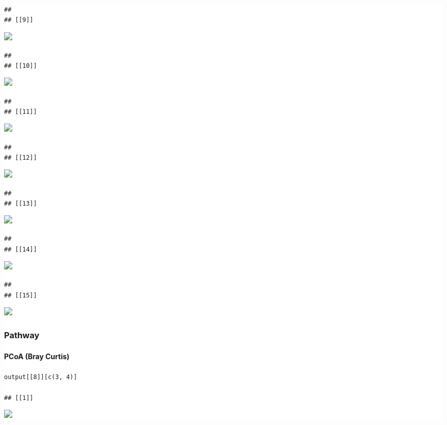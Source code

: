    ## 
    ## [[9]]

![](CD_vs_nonIBD_files/figure-markdown_strict/unnamed-chunk-74-9.png)

    ## 
    ## [[10]]

![](CD_vs_nonIBD_files/figure-markdown_strict/unnamed-chunk-74-10.png)

    ## 
    ## [[11]]

![](CD_vs_nonIBD_files/figure-markdown_strict/unnamed-chunk-74-11.png)

    ## 
    ## [[12]]

![](CD_vs_nonIBD_files/figure-markdown_strict/unnamed-chunk-74-12.png)

    ## 
    ## [[13]]

![](CD_vs_nonIBD_files/figure-markdown_strict/unnamed-chunk-74-13.png)

    ## 
    ## [[14]]

![](CD_vs_nonIBD_files/figure-markdown_strict/unnamed-chunk-74-14.png)

    ## 
    ## [[15]]

![](CD_vs_nonIBD_files/figure-markdown_strict/unnamed-chunk-74-15.png)

### Pathway

#### PCoA (Bray Curtis)

    output[[8]][c(3, 4)]

    ## [[1]]

![](CD_vs_nonIBD_files/figure-markdown_strict/unnamed-chunk-75-1.png)

